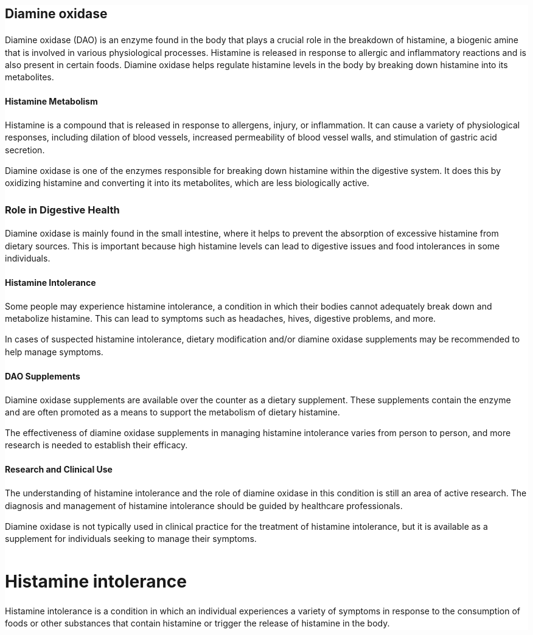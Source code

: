 ## Diamine oxidase

Diamine oxidase (DAO) is an enzyme found in the body that plays a crucial role in the breakdown of histamine, a biogenic amine that is involved in various physiological processes. Histamine is released in response to allergic and inflammatory reactions and is also present in certain foods. Diamine oxidase helps regulate histamine levels in the body by breaking down histamine into its metabolites.

#### Histamine Metabolism

Histamine is a compound that is released in response to allergens, injury, or inflammation. It can cause a variety of physiological responses, including dilation of blood vessels, increased permeability of blood vessel walls, and stimulation of gastric acid secretion.

Diamine oxidase is one of the enzymes responsible for breaking down histamine within the digestive system. It does this by oxidizing histamine and converting it into its metabolites, which are less biologically active.

### Role in Digestive Health

Diamine oxidase is mainly found in the small intestine, where it helps to prevent the absorption of excessive histamine from dietary sources. This is important because high histamine levels can lead to digestive issues and food intolerances in some individuals.

#### Histamine Intolerance

Some people may experience histamine intolerance, a condition in which their bodies cannot adequately break down and metabolize histamine. This can lead to symptoms such as headaches, hives, digestive problems, and more.

In cases of suspected histamine intolerance, dietary modification and/or diamine oxidase supplements may be recommended to help manage symptoms.

#### DAO Supplements

Diamine oxidase supplements are available over the counter as a dietary supplement. These supplements contain the enzyme and are often promoted as a means to support the metabolism of dietary histamine.

The effectiveness of diamine oxidase supplements in managing histamine intolerance varies from person to person, and more research is needed to establish their efficacy.

#### Research and Clinical Use

The understanding of histamine intolerance and the role of diamine oxidase in this condition is still an area of active research. The diagnosis and management of histamine intolerance should be guided by healthcare professionals.

Diamine oxidase is not typically used in clinical practice for the treatment of histamine intolerance, but it is available as a supplement for individuals seeking to manage their symptoms.


# Histamine intolerance

Histamine intolerance is a condition in which an individual experiences a variety of symptoms in response to the consumption of foods or other substances that contain histamine or trigger the release of histamine in the body. 
